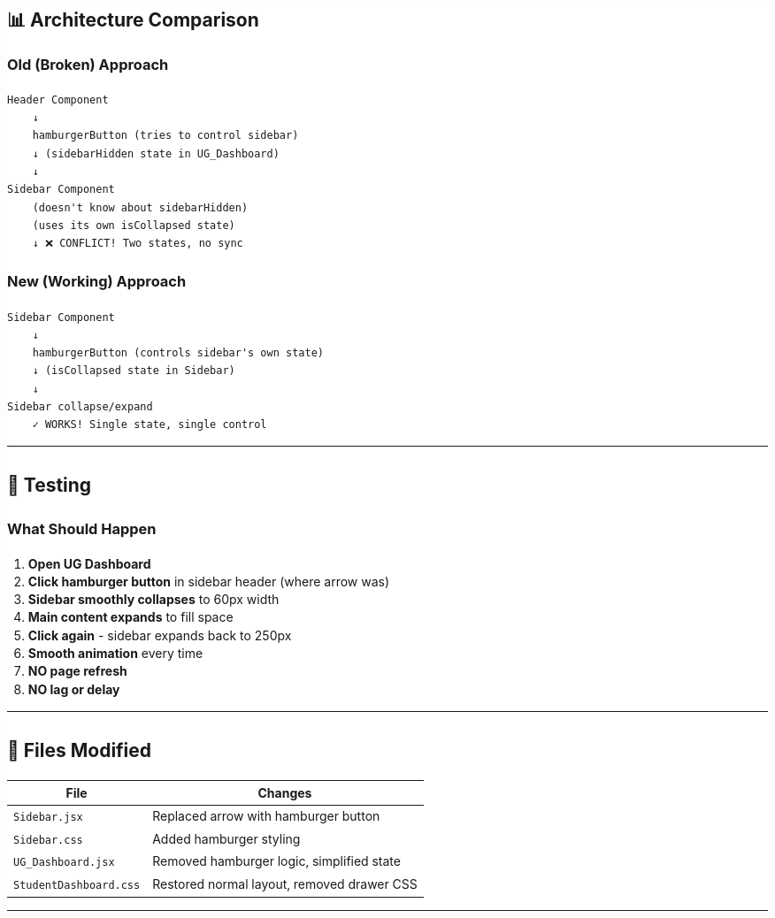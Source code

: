 ## 📊 Architecture Comparison

### Old (Broken) Approach

```
Header Component
    ↓
    hamburgerButton (tries to control sidebar)
    ↓ (sidebarHidden state in UG_Dashboard)
    ↓
Sidebar Component
    (doesn't know about sidebarHidden)
    (uses its own isCollapsed state)
    ↓ ❌ CONFLICT! Two states, no sync
```

### New (Working) Approach

```
Sidebar Component
    ↓
    hamburgerButton (controls sidebar's own state)
    ↓ (isCollapsed state in Sidebar)
    ↓
Sidebar collapse/expand
    ✓ WORKS! Single state, single control
```

---

## 🧪 Testing

### What Should Happen

1. **Open UG Dashboard**
2. **Click hamburger button** in sidebar header (where arrow was)
3. **Sidebar smoothly collapses** to 60px width
4. **Main content expands** to fill space
5. **Click again** - sidebar expands back to 250px
6. **Smooth animation** every time
7. **NO page refresh**
8. **NO lag or delay**

---

## 📁 Files Modified

| File | Changes |
|------|---------|
| `Sidebar.jsx` | Replaced arrow with hamburger button |
| `Sidebar.css` | Added hamburger styling |
| `UG_Dashboard.jsx` | Removed hamburger logic, simplified state |
| `StudentDashboard.css` | Restored normal layout, removed drawer CSS |

---